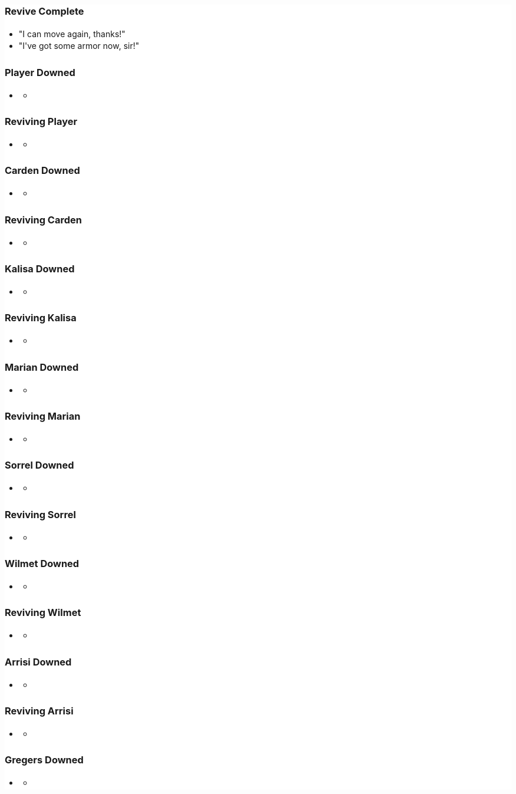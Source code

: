 ### Revive Complete
- "I can move again, thanks!"
- "I've got some armor now, sir!"

### Player Downed
- *

### Reviving Player
- *

### Carden Downed
- *

### Reviving Carden
- *

### Kalisa Downed
- *

### Reviving Kalisa
- *

### Marian Downed
- *

### Reviving Marian
- *

### Sorrel Downed
- *

### Reviving Sorrel
- *

### Wilmet Downed
- *

### Reviving Wilmet
- *

### Arrisi Downed
- *

### Reviving Arrisi
- *

### Gregers Downed
- *
